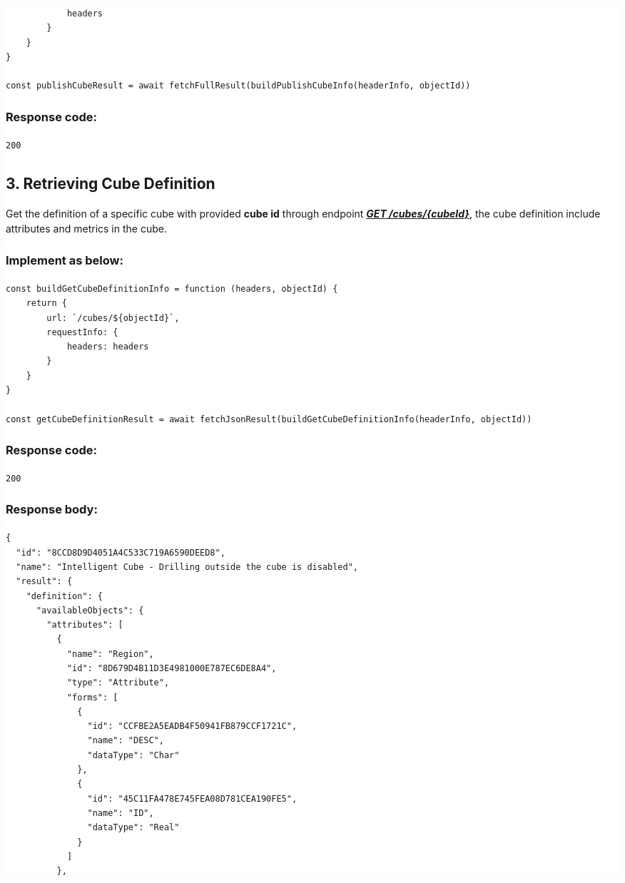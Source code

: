 ```
            headers
        }
    }
}

const publishCubeResult = await fetchFullResult(buildPublishCubeInfo(headerInfo, objectId))
```
### Response code:
```
200
```
## 3. Retrieving Cube Definition
Get the definition of a specific cube with provided **cube id** through endpoint [**_GET /cubes/{cubeId}_**](https://demo.microstrategy.com/MicroStrategyLibrary2/api-docs/index.html?#!/Cubes/getDefinition), the cube definition include attributes and metrics in the cube.
### Implement as below:
```
const buildGetCubeDefinitionInfo = function (headers, objectId) {
    return {
        url: `/cubes/${objectId}`,
        requestInfo: {
            headers: headers
        }
    }
}

const getCubeDefinitionResult = await fetchJsonResult(buildGetCubeDefinitionInfo(headerInfo, objectId))

```
### Response code:
```
200
```
### Response body:
```
{
  "id": "8CCD8D9D4051A4C533C719A6590DEED8",
  "name": "Intelligent Cube - Drilling outside the cube is disabled",
  "result": {
    "definition": {
      "availableObjects": {
        "attributes": [
          {
            "name": "Region",
            "id": "8D679D4B11D3E4981000E787EC6DE8A4",
            "type": "Attribute",
            "forms": [
              {
                "id": "CCFBE2A5EADB4F50941FB879CCF1721C",
                "name": "DESC",
                "dataType": "Char"
              },
              {
                "id": "45C11FA478E745FEA08D781CEA190FE5",
                "name": "ID",
                "dataType": "Real"
              }
            ]
          },
```